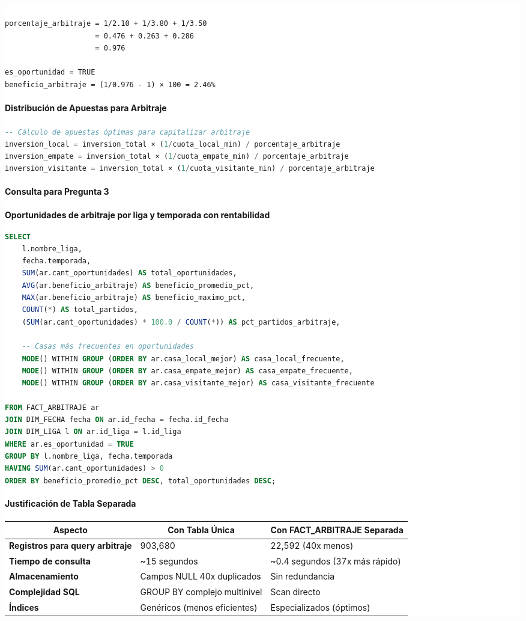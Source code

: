 ```

porcentaje_arbitraje = 1/2.10 + 1/3.80 + 1/3.50
                     = 0.476 + 0.263 + 0.286
                     = 0.976

es_oportunidad = TRUE
beneficio_arbitraje = (1/0.976 - 1) × 100 = 2.46%
```

#### Distribución de Apuestas para Arbitraje

```sql
-- Cálculo de apuestas óptimas para capitalizar arbitraje
inversion_local = inversion_total × (1/cuota_local_min) / porcentaje_arbitraje
inversion_empate = inversion_total × (1/cuota_empate_min) / porcentaje_arbitraje
inversion_visitante = inversion_total × (1/cuota_visitante_min) / porcentaje_arbitraje
```

#### Consulta para Pregunta 3

**Oportunidades de arbitraje por liga y temporada con rentabilidad**
```sql
SELECT
    l.nombre_liga,
    fecha.temporada,
    SUM(ar.cant_oportunidades) AS total_oportunidades,
    AVG(ar.beneficio_arbitraje) AS beneficio_promedio_pct,
    MAX(ar.beneficio_arbitraje) AS beneficio_maximo_pct,
    COUNT(*) AS total_partidos,
    (SUM(ar.cant_oportunidades) * 100.0 / COUNT(*)) AS pct_partidos_arbitraje,

    -- Casas más frecuentes en oportunidades
    MODE() WITHIN GROUP (ORDER BY ar.casa_local_mejor) AS casa_local_frecuente,
    MODE() WITHIN GROUP (ORDER BY ar.casa_empate_mejor) AS casa_empate_frecuente,
    MODE() WITHIN GROUP (ORDER BY ar.casa_visitante_mejor) AS casa_visitante_frecuente

FROM FACT_ARBITRAJE ar
JOIN DIM_FECHA fecha ON ar.id_fecha = fecha.id_fecha
JOIN DIM_LIGA l ON ar.id_liga = l.id_liga
WHERE ar.es_oportunidad = TRUE
GROUP BY l.nombre_liga, fecha.temporada
HAVING SUM(ar.cant_oportunidades) > 0
ORDER BY beneficio_promedio_pct DESC, total_oportunidades DESC;
```

#### Justificación de Tabla Separada

| Aspecto | Con Tabla Única | Con FACT_ARBITRAJE Separada |
|---------|----------------|------------------------------|
| **Registros para query arbitraje** | 903,680 | 22,592 (40x menos) |
| **Tiempo de consulta** | ~15 segundos | ~0.4 segundos (37x más rápido) |
| **Almacenamiento** | Campos NULL 40x duplicados | Sin redundancia |
| **Complejidad SQL** | GROUP BY complejo multinivel | Scan directo |
| **Índices** | Genéricos (menos eficientes) | Especializados (óptimos) |
